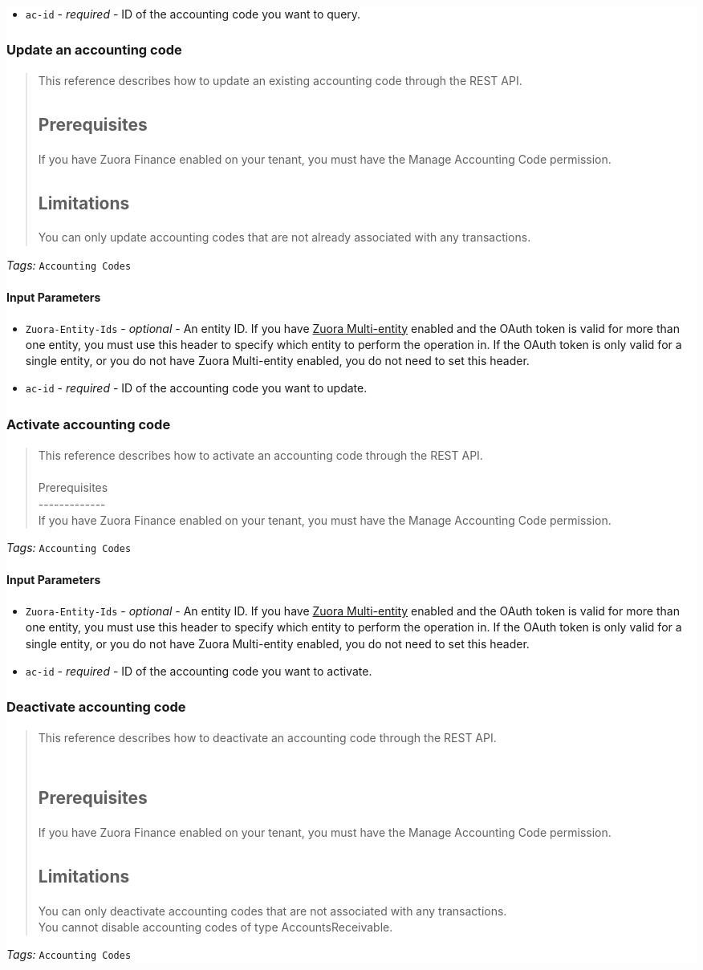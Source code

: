 * `ac-id` - _required_ - ID of the accounting code you want to query.

### Update an accounting code

> This reference describes how to update an existing accounting code through the REST API.<br/>
> ## Prerequisites<br/>
>   If you have Zuora Finance enabled on your tenant, you must have the  Manage Accounting Code permission. <br/>
> ## Limitations<br/>
> You can only update accounting codes that are not already associated with any transactions.

*Tags:* `Accounting Codes`

#### Input Parameters
* `Zuora-Entity-Ids` - _optional_ - An entity ID. If you have [Zuora Multi-entity](https://knowledgecenter.zuora.com/BB_Introducing_Z_Business/Multi-entity) enabled and the OAuth token is valid for more than one entity, you must use this header to specify which entity to perform the operation in. If the OAuth token is only valid for a single entity, or you do not have Zuora Multi-entity enabled, you do not need to set this header.

* `ac-id` - _required_ - ID of the accounting code you want to update.

### Activate accounting code

> This reference describes how to activate an accounting code through the REST API.<br/>
> <br/>
> Prerequisites<br/>
> -------------<br/>
> If you have Zuora Finance enabled on your tenant, you must have the Manage Accounting Code permission.

*Tags:* `Accounting Codes`

#### Input Parameters
* `Zuora-Entity-Ids` - _optional_ - An entity ID. If you have [Zuora Multi-entity](https://knowledgecenter.zuora.com/BB_Introducing_Z_Business/Multi-entity) enabled and the OAuth token is valid for more than one entity, you must use this header to specify which entity to perform the operation in. If the OAuth token is only valid for a single entity, or you do not have Zuora Multi-entity enabled, you do not need to set this header.

* `ac-id` - _required_ - ID of the accounting code you want to activate.

### Deactivate accounting code

> This reference describes how to deactivate an accounting code through the REST API.<br/>
> <br/>
> ## Prerequisites<br/>
> If you have Zuora Finance enabled on your tenant, you must have the Manage Accounting Code permission.<br/>
> ## Limitations<br/>
> You can only deactivate accounting codes that are not associated with any transactions. <br/>
> You cannot disable accounting codes of type AccountsReceivable.

*Tags:* `Accounting Codes`
